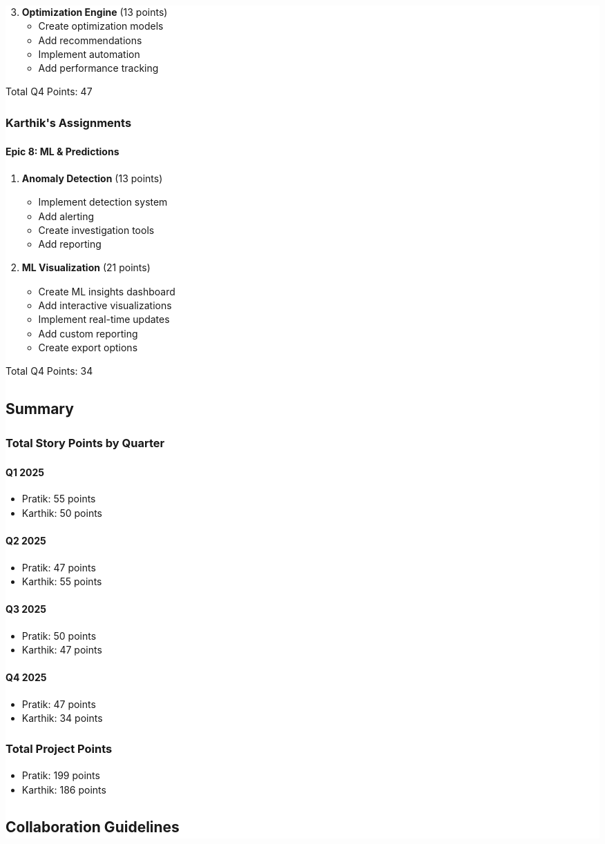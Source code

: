 3. **Optimization Engine** (13 points)
   - Create optimization models
   - Add recommendations
   - Implement automation
   - Add performance tracking

Total Q4 Points: 47

### Karthik's Assignments

#### Epic 8: ML & Predictions
1. **Anomaly Detection** (13 points)
   - Implement detection system
   - Add alerting
   - Create investigation tools
   - Add reporting

2. **ML Visualization** (21 points)
   - Create ML insights dashboard
   - Add interactive visualizations
   - Implement real-time updates
   - Add custom reporting
   - Create export options

Total Q4 Points: 34

## Summary

### Total Story Points by Quarter

#### Q1 2025
- Pratik: 55 points
- Karthik: 50 points

#### Q2 2025
- Pratik: 47 points
- Karthik: 55 points

#### Q3 2025
- Pratik: 50 points
- Karthik: 47 points

#### Q4 2025
- Pratik: 47 points
- Karthik: 34 points

### Total Project Points
- Pratik: 199 points
- Karthik: 186 points

## Collaboration Guidelines
